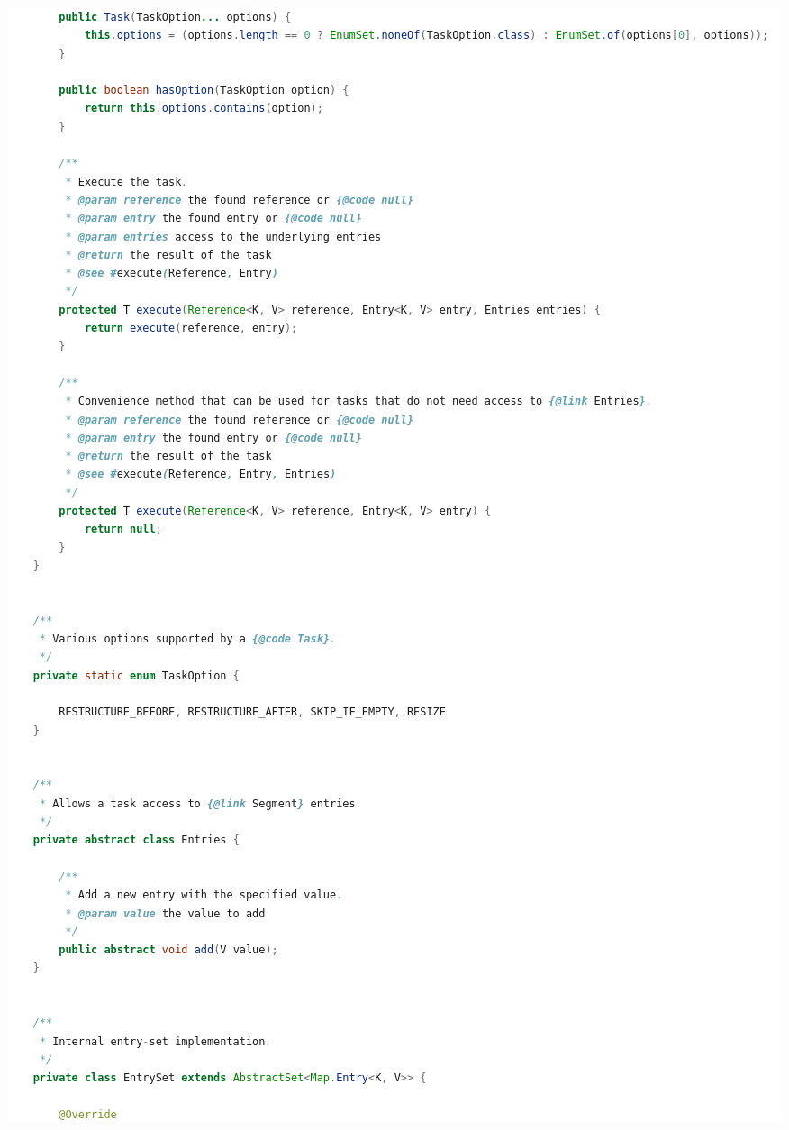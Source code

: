 ```java
		public Task(TaskOption... options) {
			this.options = (options.length == 0 ? EnumSet.noneOf(TaskOption.class) : EnumSet.of(options[0], options));
		}

		public boolean hasOption(TaskOption option) {
			return this.options.contains(option);
		}

		/**
		 * Execute the task.
		 * @param reference the found reference or {@code null}
		 * @param entry the found entry or {@code null}
		 * @param entries access to the underlying entries
		 * @return the result of the task
		 * @see #execute(Reference, Entry)
		 */
		protected T execute(Reference<K, V> reference, Entry<K, V> entry, Entries entries) {
			return execute(reference, entry);
		}

		/**
		 * Convenience method that can be used for tasks that do not need access to {@link Entries}.
		 * @param reference the found reference or {@code null}
		 * @param entry the found entry or {@code null}
		 * @return the result of the task
		 * @see #execute(Reference, Entry, Entries)
		 */
		protected T execute(Reference<K, V> reference, Entry<K, V> entry) {
			return null;
		}
	}


	/**
	 * Various options supported by a {@code Task}.
	 */
	private static enum TaskOption {

		RESTRUCTURE_BEFORE, RESTRUCTURE_AFTER, SKIP_IF_EMPTY, RESIZE
	}


	/**
	 * Allows a task access to {@link Segment} entries.
	 */
	private abstract class Entries {

		/**
		 * Add a new entry with the specified value.
		 * @param value the value to add
		 */
		public abstract void add(V value);
	}


	/**
	 * Internal entry-set implementation.
	 */
	private class EntrySet extends AbstractSet<Map.Entry<K, V>> {

		@Override
```